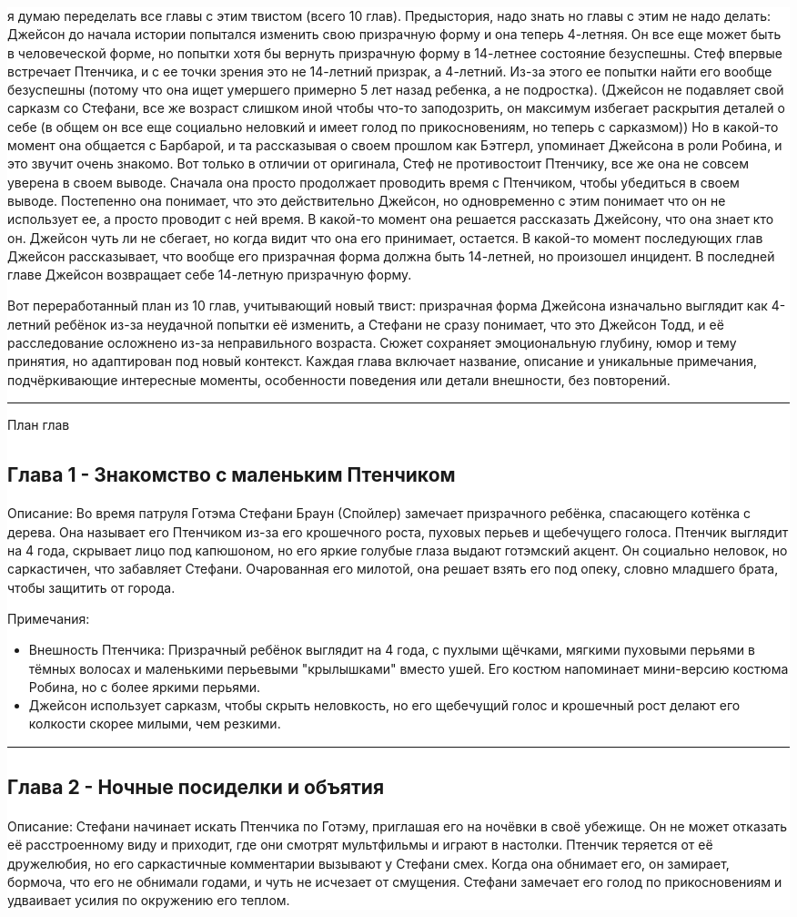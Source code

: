 я думаю переделать все главы с этим твистом (всего 10 глав). Предыстория, надо знать но главы с этим не надо делать: Джейсон до начала истории попытался изменить свою призрачную форму и она теперь 4-летняя. Он все еще может быть в человеческой форме, но попытки хотя бы вернуть призрачную форму в 14-летнее состояние безуспешны. Стеф впервые встречает Птенчика, и с ее точки зрения это не 14-летний призрак, а 4-летний. Из-за этого ее попытки найти его вообще безуспешны (потому что она ищет умершего примерно 5 лет назад ребенка, а не подростка). (Джейсон не подавляет свой сарказм со Стефани, все же возраст слишком иной чтобы что-то заподозрить, он максимум избегает раскрытия деталей о себе (в общем он все еще социально неловкий и имеет голод по прикосновениям, но теперь с сарказмом)) Но в какой-то момент она общается с Барбарой, и та рассказывая о своем прошлом как Бэтгерл, упоминает Джейсона в роли Робина, и это звучит очень знакомо. Вот только в отличии от оригинала, Стеф не противостоит Птенчику, все же она не совсем уверена в своем выводе. Сначала она просто продолжает проводить время с Птенчиком, чтобы убедиться в своем выводе. Постепенно она понимает, что это действительно Джейсон, но одновременно с этим понимает что он не использует ее, а просто проводит с ней время. В какой-то момент она решается рассказать Джейсону, что она знает кто он. Джейсон чуть ли не сбегает, но когда видит что она его принимает, остается. В какой-то момент последующих глав Джейсон рассказывает, что вообще его призрачная форма должна быть 14-летней, но произошел инцидент. В последней главе Джейсон возвращает себе 14-летную призрачную форму.

Вот переработанный план из 10 глав, учитывающий новый твист: призрачная форма Джейсона изначально выглядит как 4-летний ребёнок из-за неудачной попытки её изменить, а Стефани не сразу понимает, что это Джейсон Тодд, и её расследование осложнено из-за неправильного возраста. Сюжет сохраняет эмоциональную глубину, юмор и тему принятия, но адаптирован под новый контекст. Каждая глава включает название, описание и уникальные примечания, подчёркивающие интересные моменты, особенности поведения или детали внешности, без повторений.

---

План глав

## Глава 1 - Знакомство с маленьким Птенчиком

Описание: Во время патруля Готэма Стефани Браун (Спойлер) замечает призрачного ребёнка, спасающего котёнка с дерева. Она называет его Птенчиком из-за его крошечного роста, пуховых перьев и щебечущего голоса. Птенчик выглядит на 4 года, скрывает лицо под капюшоном, но его яркие голубые глаза выдают готэмский акцент. Он социально неловок, но саркастичен, что забавляет Стефани. Очарованная его милотой, она решает взять его под опеку, словно младшего брата, чтобы защитить от города.

Примечания:

- Внешность Птенчика: Призрачный ребёнок выглядит на 4 года, с пухлыми щёчками, мягкими пуховыми перьями в тёмных волосах и маленькими перьевыми "крылышками" вместо ушей. Его костюм напоминает мини-версию костюма Робина, но с более яркими перьями.
- Джейсон использует сарказм, чтобы скрыть неловкость, но его щебечущий голос и крошечный рост делают его колкости скорее милыми, чем резкими.

---

## Глава 2 - Ночные посиделки и объятия

Описание: Стефани начинает искать Птенчика по Готэму, приглашая его на ночёвки в своё убежище. Он не может отказать её расстроенному виду и приходит, где они смотрят мультфильмы и играют в настолки. Птенчик теряется от её дружелюбия, но его саркастичные комментарии вызывают у Стефани смех. Когда она обнимает его, он замирает, бормоча, что его не обнимали годами, и чуть не исчезает от смущения. Стефани замечает его голод по прикосновениям и удваивает усилия по окружению его теплом.
